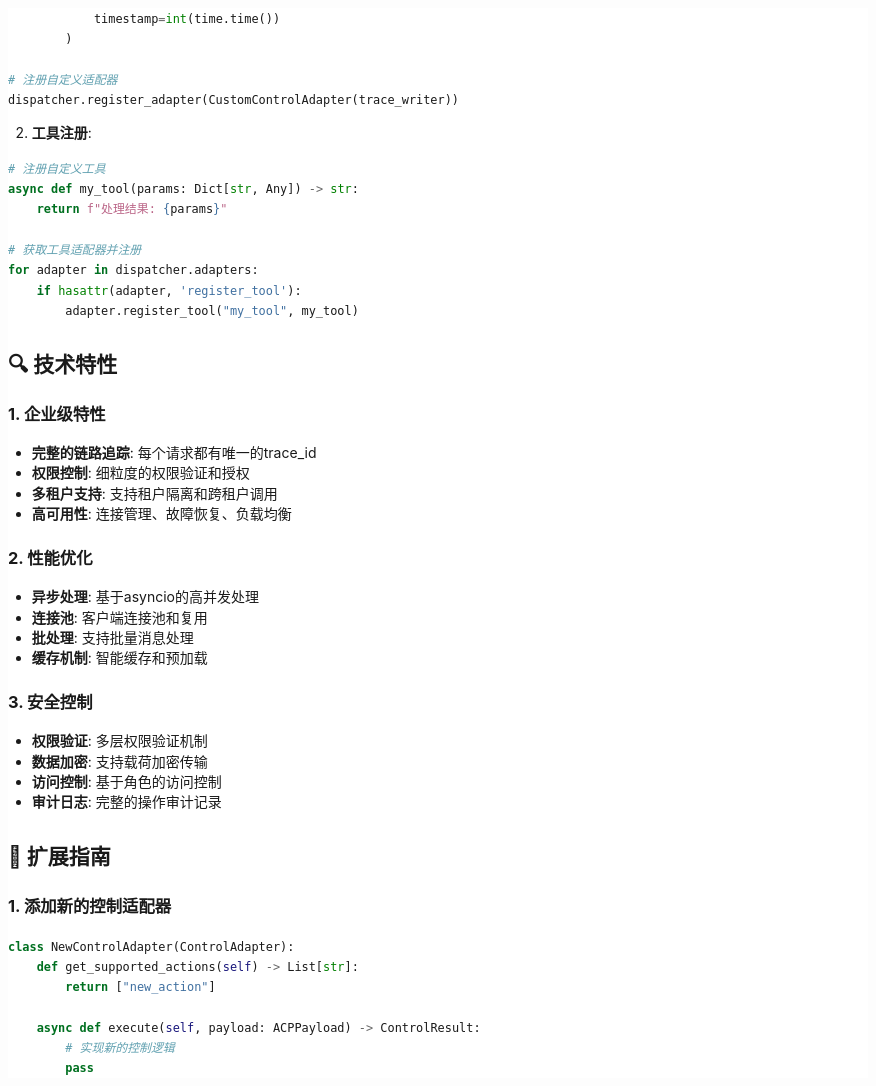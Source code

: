 ```python
            timestamp=int(time.time())
        )

# 注册自定义适配器
dispatcher.register_adapter(CustomControlAdapter(trace_writer))
```

2. **工具注册**:
```python
# 注册自定义工具
async def my_tool(params: Dict[str, Any]) -> str:
    return f"处理结果: {params}"

# 获取工具适配器并注册
for adapter in dispatcher.adapters:
    if hasattr(adapter, 'register_tool'):
        adapter.register_tool("my_tool", my_tool)
```

## 🔍 技术特性

### 1. 企业级特性
- **完整的链路追踪**: 每个请求都有唯一的trace_id
- **权限控制**: 细粒度的权限验证和授权
- **多租户支持**: 支持租户隔离和跨租户调用
- **高可用性**: 连接管理、故障恢复、负载均衡

### 2. 性能优化
- **异步处理**: 基于asyncio的高并发处理
- **连接池**: 客户端连接池和复用
- **批处理**: 支持批量消息处理
- **缓存机制**: 智能缓存和预加载

### 3. 安全控制
- **权限验证**: 多层权限验证机制
- **数据加密**: 支持载荷加密传输
- **访问控制**: 基于角色的访问控制
- **审计日志**: 完整的操作审计记录

## 🚀 扩展指南

### 1. 添加新的控制适配器

```python
class NewControlAdapter(ControlAdapter):
    def get_supported_actions(self) -> List[str]:
        return ["new_action"]
    
    async def execute(self, payload: ACPPayload) -> ControlResult:
        # 实现新的控制逻辑
        pass
```
